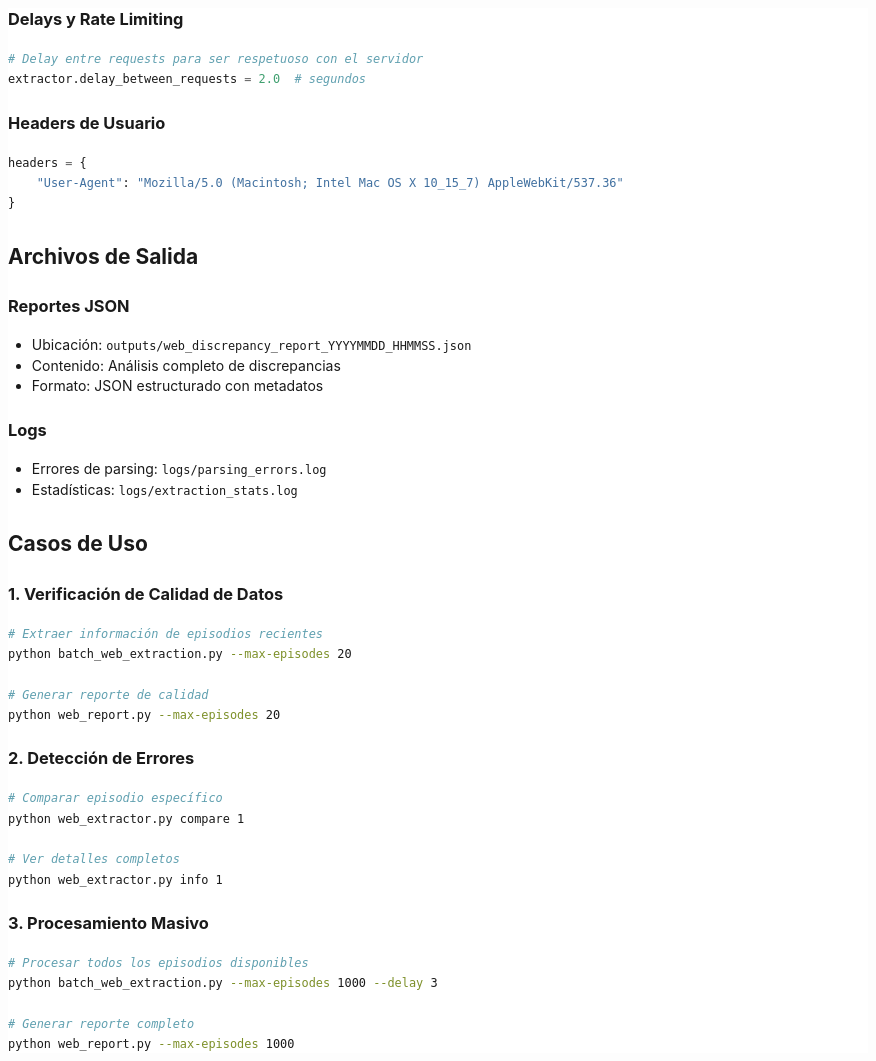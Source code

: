 ### Delays y Rate Limiting
```python
# Delay entre requests para ser respetuoso con el servidor
extractor.delay_between_requests = 2.0  # segundos
```

### Headers de Usuario
```python
headers = {
    "User-Agent": "Mozilla/5.0 (Macintosh; Intel Mac OS X 10_15_7) AppleWebKit/537.36"
}
```

## Archivos de Salida

### Reportes JSON
- Ubicación: `outputs/web_discrepancy_report_YYYYMMDD_HHMMSS.json`
- Contenido: Análisis completo de discrepancias
- Formato: JSON estructurado con metadatos

### Logs
- Errores de parsing: `logs/parsing_errors.log`
- Estadísticas: `logs/extraction_stats.log`

## Casos de Uso

### 1. Verificación de Calidad de Datos
```bash
# Extraer información de episodios recientes
python batch_web_extraction.py --max-episodes 20

# Generar reporte de calidad
python web_report.py --max-episodes 20
```

### 2. Detección de Errores
```bash
# Comparar episodio específico
python web_extractor.py compare 1

# Ver detalles completos
python web_extractor.py info 1
```

### 3. Procesamiento Masivo
```bash
# Procesar todos los episodios disponibles
python batch_web_extraction.py --max-episodes 1000 --delay 3

# Generar reporte completo
python web_report.py --max-episodes 1000
```
